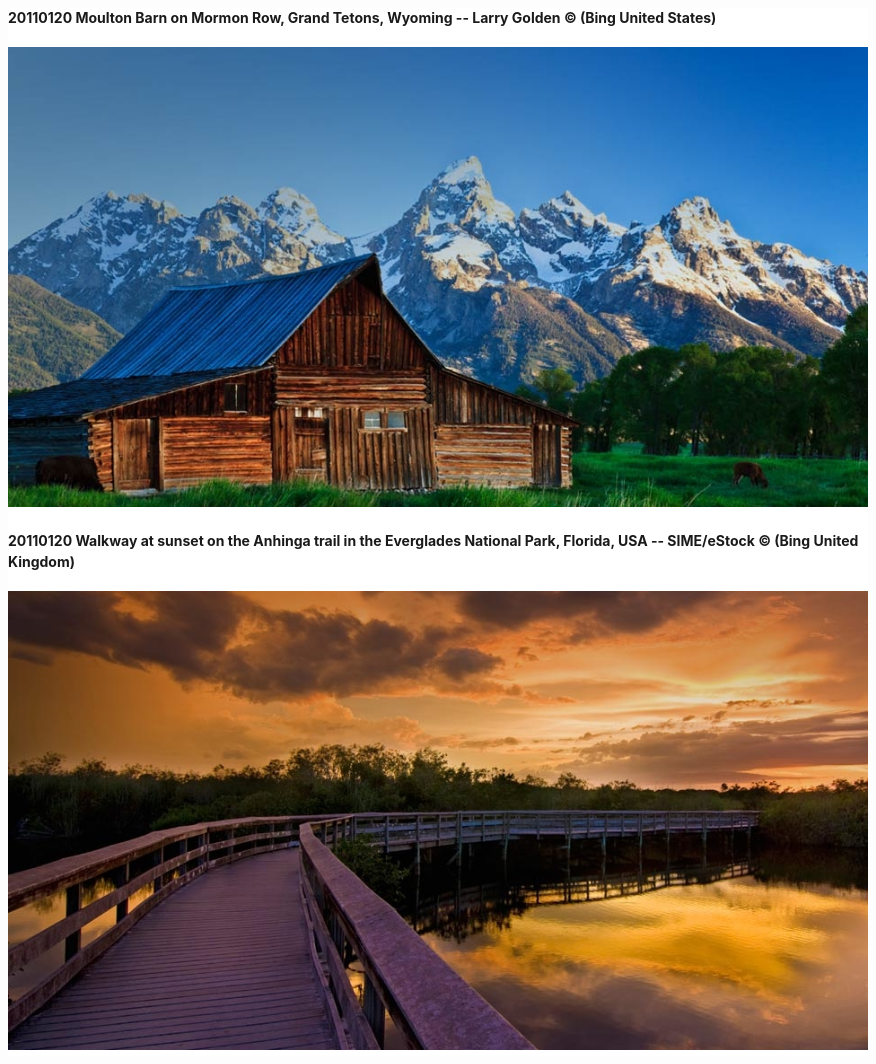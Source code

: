 #### 20110120 Moulton Barn on Mormon Row, Grand Tetons, Wyoming -- Larry Golden © (Bing United States)

![](20110120_MoultonBarn.jpg)

#### 20110120 Walkway at sunset on the Anhinga trail in the Everglades National Park, Florida, USA -- SIME/eStock © (Bing United Kingdom)

![](20110120_EvergladeSunset.jpg)
